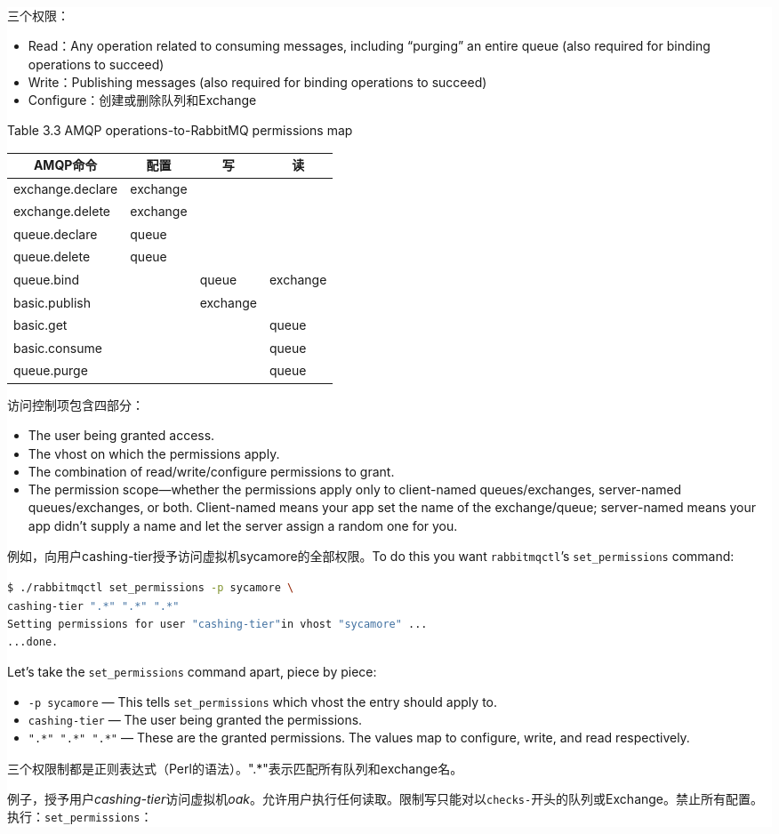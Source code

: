 三个权限：

- Read：Any operation related to consuming messages, including “purging” an entire queue (also required for binding operations to succeed)
- Write：Publishing messages (also required for binding operations to succeed)
- Configure：创建或删除队列和Exchange

Table 3.3 AMQP operations-to-RabbitMQ permissions map

|AMQP命令         |配置     |写      |读      |
|----------------|--------|--------|--------|
|exchange.declare|exchange|        |        |
|exchange.delete |exchange|        |        |
|queue.declare   |queue   |        |        |
|queue.delete    |queue   |        |        |
|queue.bind      |        |queue   |exchange|
|basic.publish   |        |exchange|        |
|basic.get       |        |        |queue   |
|basic.consume   |        |        |queue   |
|queue.purge     |        |        |queue   |

访问控制项包含四部分：
- The user being granted access.
- The vhost on which the permissions apply.
- The combination of read/write/configure permissions to grant.
- The permission scope—whether the permissions apply only to client-named queues/exchanges, server-named queues/exchanges, or both. Client-named means your app set the name of the exchange/queue; server-named means your app didn’t supply a name and let the server assign a random one for you.

例如，向用户cashing-tier授予访问虚拟机sycamore的全部权限。To do this you want `rabbitmqctl`’s `set_permissions` command:

```sh
$ ./rabbitmqctl set_permissions -p sycamore \
cashing-tier ".*" ".*" ".*"
Setting permissions for user "cashing-tier"in vhost "sycamore" ...
...done.
```

Let’s take the `set_permissions` command apart, piece by piece:

- `-p sycamore` — This tells `set_permissions` which vhost the entry should apply to.
- `cashing-tier` — The user being granted the permissions.
- `".*" ".*" ".*"` — These are the granted permissions. The values map to configure, write, and read respectively.

三个权限制都是正则表达式（Perl的语法）。".*"表示匹配所有队列和exchange名。

例子，授予用户*cashing-tier*访问虚拟机*oak*。允许用户执行任何读取。限制写只能对以`checks-`开头的队列或Exchange。禁止所有配置。执行：`set_permissions`：
